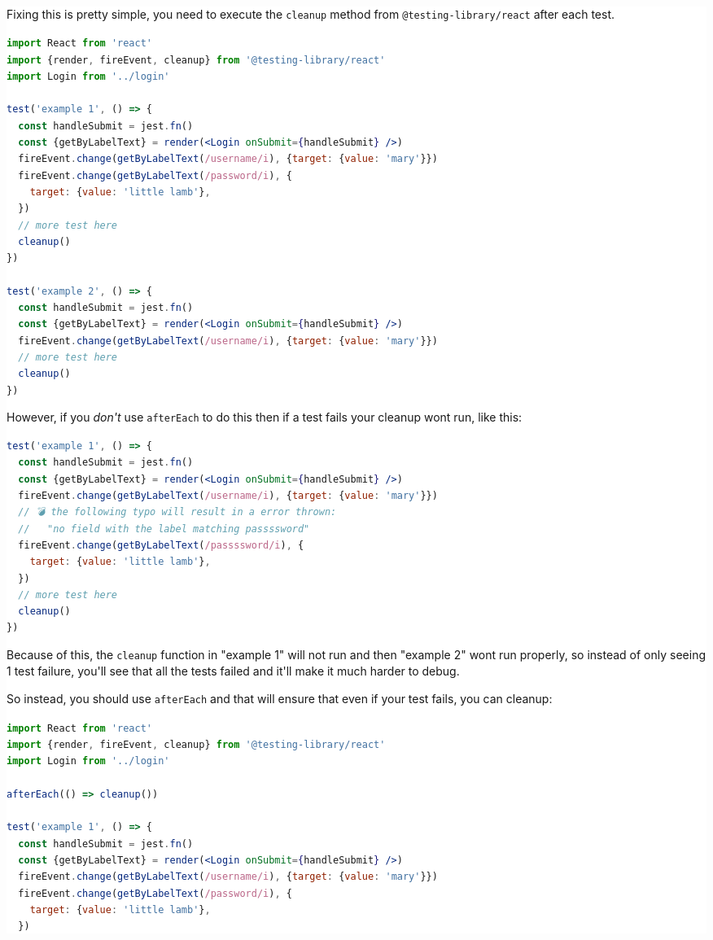 Fixing this is pretty simple, you need to execute the `cleanup` method from
`@testing-library/react` after each test.

```jsx {2,13,21}
import React from 'react'
import {render, fireEvent, cleanup} from '@testing-library/react'
import Login from '../login'

test('example 1', () => {
  const handleSubmit = jest.fn()
  const {getByLabelText} = render(<Login onSubmit={handleSubmit} />)
  fireEvent.change(getByLabelText(/username/i), {target: {value: 'mary'}})
  fireEvent.change(getByLabelText(/password/i), {
    target: {value: 'little lamb'},
  })
  // more test here
  cleanup()
})

test('example 2', () => {
  const handleSubmit = jest.fn()
  const {getByLabelText} = render(<Login onSubmit={handleSubmit} />)
  fireEvent.change(getByLabelText(/username/i), {target: {value: 'mary'}})
  // more test here
  cleanup()
})
```

However, if you _don't_ use `afterEach` to do this then if a test fails your
cleanup wont run, like this:

```jsx {5-9}
test('example 1', () => {
  const handleSubmit = jest.fn()
  const {getByLabelText} = render(<Login onSubmit={handleSubmit} />)
  fireEvent.change(getByLabelText(/username/i), {target: {value: 'mary'}})
  // 💣 the following typo will result in a error thrown:
  //   "no field with the label matching passssword"
  fireEvent.change(getByLabelText(/passssword/i), {
    target: {value: 'little lamb'},
  })
  // more test here
  cleanup()
})
```

Because of this, the `cleanup` function in "example 1" will not run and then
"example 2" wont run properly, so instead of only seeing 1 test failure, you'll
see that all the tests failed and it'll make it much harder to debug.

So instead, you should use `afterEach` and that will ensure that even if your
test fails, you can cleanup:

```jsx
import React from 'react'
import {render, fireEvent, cleanup} from '@testing-library/react'
import Login from '../login'

afterEach(() => cleanup())

test('example 1', () => {
  const handleSubmit = jest.fn()
  const {getByLabelText} = render(<Login onSubmit={handleSubmit} />)
  fireEvent.change(getByLabelText(/username/i), {target: {value: 'mary'}})
  fireEvent.change(getByLabelText(/password/i), {
    target: {value: 'little lamb'},
  })
```